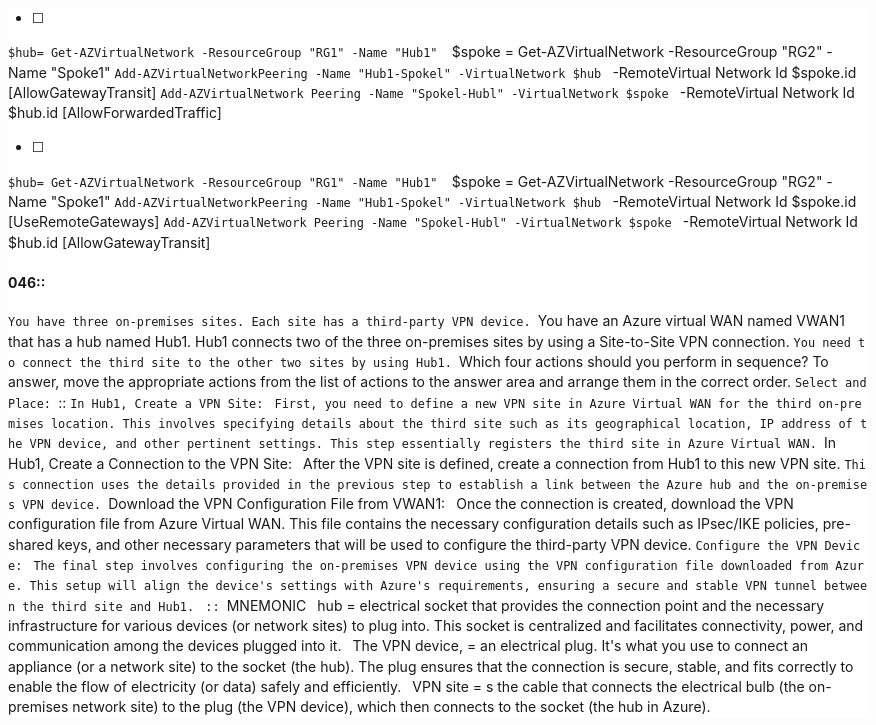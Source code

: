 
- [ ] 
`$hub= Get-AZVirtualNetwork -ResourceGroup "RG1" -Name "Hub1" 
`$spoke = Get-AZVirtualNetwork -ResourceGroup "RG2" -Name "Spoke1" 
`Add-AZVirtualNetworkPeering -Name "Hub1-Spokel" -VirtualNetwork $hub
`    -RemoteVirtual Network Id $spoke.id [AllowGatewayTransit]
`Add-AZVirtualNetwork Peering -Name "Spokel-Hubl" -VirtualNetwork $spoke
`    -RemoteVirtual Network Id $hub.id [AllowForwardedTraffic]


- [ ] 
`$hub= Get-AZVirtualNetwork -ResourceGroup "RG1" -Name "Hub1" 
`$spoke = Get-AZVirtualNetwork -ResourceGroup "RG2" -Name "Spoke1" 
`Add-AZVirtualNetworkPeering -Name "Hub1-Spokel" -VirtualNetwork $hub
`    -RemoteVirtual Network Id $spoke.id [UseRemoteGateways]
`Add-AZVirtualNetwork Peering -Name "Spokel-Hubl" -VirtualNetwork $spoke
`    -RemoteVirtual Network Id $hub.id [AllowGatewayTransit]

#### 046::
`You have three on-premises sites. Each site has a third-party VPN device.
`You have an Azure virtual WAN named VWAN1 that has a hub named Hub1. Hub1 connects two of the three on-premises sites by using a Site-to-Site VPN connection.
`You need to connect the third site to the other two sites by using Hub1.
`Which four actions should you perform in sequence? To answer, move the appropriate actions from the list of actions to the answer area and arrange them in the correct order.
`Select and Place:
`::
`In Hub1, Create a VPN Site:
`
`First, you need to define a new VPN site in Azure Virtual WAN for the third on-premises location. This involves specifying details about the third site such as its geographical location, IP address of the VPN device, and other pertinent settings. This step essentially registers the third site in Azure Virtual WAN.
`In Hub1, Create a Connection to the VPN Site:
`
`After the VPN site is defined, create a connection from Hub1 to this new VPN site. 
`This connection uses the details provided in the previous step to establish a link between the Azure hub and the on-premises VPN device.
`Download the VPN Configuration File from VWAN1:
`
`Once the connection is created, download the VPN configuration file from Azure Virtual WAN. This file contains the necessary configuration details such as IPsec/IKE policies, pre-shared keys, and other necessary parameters that will be used to configure the third-party VPN device.
`Configure the VPN Device:
`
`The final step involves configuring the on-premises VPN device using the VPN configuration file downloaded from Azure. This setup will align the device's settings with Azure's requirements, ensuring a secure and stable VPN tunnel between the third site and Hub1.
`
`::
`MNEMONIC
`
`hub = electrical socket that provides the connection point and the necessary infrastructure for various devices (or network sites) to plug into. This socket is centralized and facilitates connectivity, power, and communication among the devices plugged into it.
`
`The VPN device, = an electrical plug. It's what you use to connect an appliance (or a network site) to the socket (the hub). The plug ensures that the connection is secure, stable, and fits correctly to enable the flow of electricity (or data) safely and efficiently.
`
`VPN site = s the cable that connects the electrical bulb (the on-premises network site) to the plug (the VPN device), which then connects to the socket (the hub in Azure).
